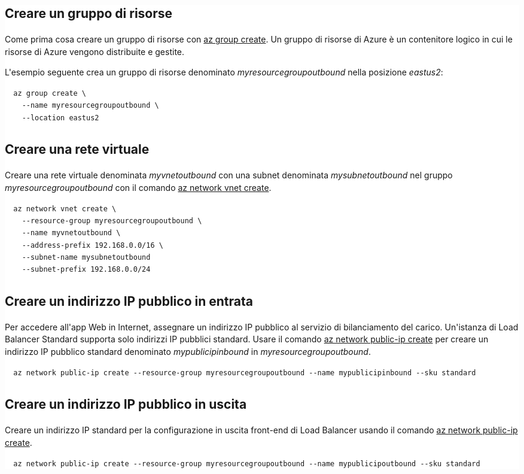 ## <a name="create-resource-group"></a>Creare un gruppo di risorse

Come prima cosa creare un gruppo di risorse con [az group create](https://docs.microsoft.com/cli/azure/group). Un gruppo di risorse di Azure è un contenitore logico in cui le risorse di Azure vengono distribuite e gestite.

L'esempio seguente crea un gruppo di risorse denominato *myresourcegroupoutbound* nella posizione *eastus2*:

```azurecli-interactive
  az group create \
    --name myresourcegroupoutbound \
    --location eastus2
```
## <a name="create-virtual-network"></a>Creare una rete virtuale
Creare una rete virtuale denominata *myvnetoutbound* con una subnet denominata *mysubnetoutbound* nel gruppo *myresourcegroupoutbound* con il comando [az network vnet create](https://docs.microsoft.com/cli/azure/network/vnet).

```azurecli-interactive
  az network vnet create \
    --resource-group myresourcegroupoutbound \
    --name myvnetoutbound \
    --address-prefix 192.168.0.0/16 \
    --subnet-name mysubnetoutbound
    --subnet-prefix 192.168.0.0/24
```

## <a name="create-inbound-public-ip-address"></a>Creare un indirizzo IP pubblico in entrata 

Per accedere all'app Web in Internet, assegnare un indirizzo IP pubblico al servizio di bilanciamento del carico. Un'istanza di Load Balancer Standard supporta solo indirizzi IP pubblici standard. Usare il comando [az network public-ip create](https://docs.microsoft.com/cli/azure/network/public-ip) per creare un indirizzo IP pubblico standard denominato *mypublicipinbound* in *myresourcegroupoutbound*.

```azurecli-interactive
  az network public-ip create --resource-group myresourcegroupoutbound --name mypublicipinbound --sku standard
```

## <a name="create-outbound-public-ip-address"></a>Creare un indirizzo IP pubblico in uscita 

Creare un indirizzo IP standard per la configurazione in uscita front-end di Load Balancer usando il comando [az network public-ip create](https://docs.microsoft.com/cli/azure/network/public-ip).

```azurecli-interactive
  az network public-ip create --resource-group myresourcegroupoutbound --name mypublicipoutbound --sku standard
```
